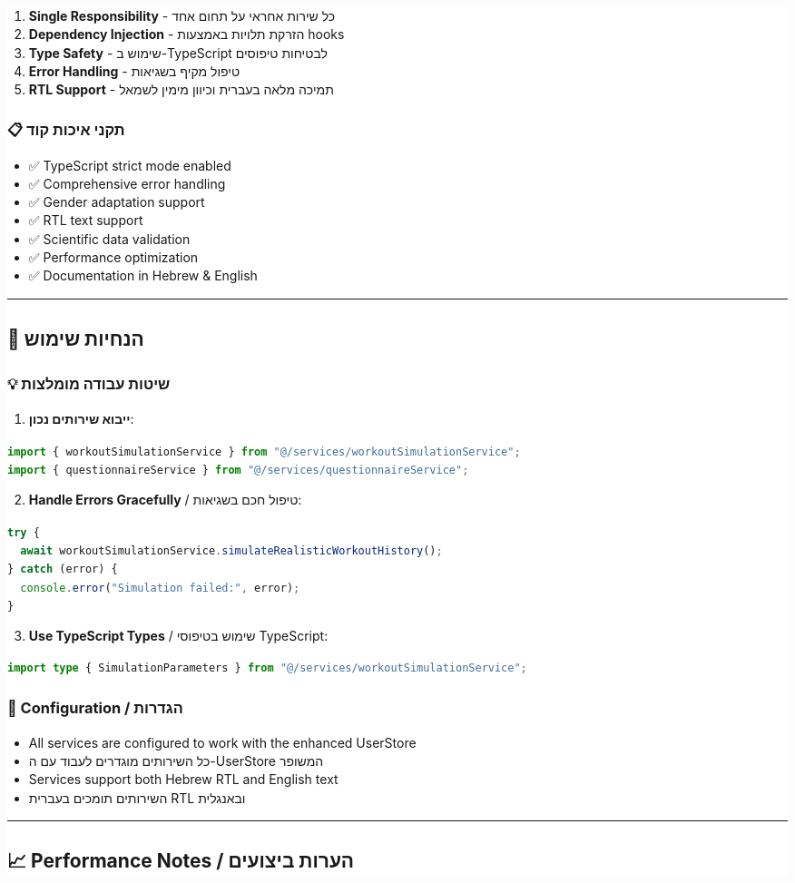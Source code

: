 1. **Single Responsibility** - כל שירות אחראי על תחום אחד
2. **Dependency Injection** - הזרקת תלויות באמצעות hooks
3. **Type Safety** - שימוש ב-TypeScript לבטיחות טיפוסים
4. **Error Handling** - טיפול מקיף בשגיאות
5. **RTL Support** - תמיכה מלאה בעברית וכיוון מימין לשמאל

### 📋 תקני איכות קוד

- ✅ TypeScript strict mode enabled
- ✅ Comprehensive error handling
- ✅ Gender adaptation support
- ✅ RTL text support
- ✅ Scientific data validation
- ✅ Performance optimization
- ✅ Documentation in Hebrew & English

---

## 🚀 הנחיות שימוש

### 💡 שיטות עבודה מומלצות

1. **ייבוא שירותים נכון**:

```typescript
import { workoutSimulationService } from "@/services/workoutSimulationService";
import { questionnaireService } from "@/services/questionnaireService";
```

2. **Handle Errors Gracefully** / טיפול חכם בשגיאות:

```typescript
try {
  await workoutSimulationService.simulateRealisticWorkoutHistory();
} catch (error) {
  console.error("Simulation failed:", error);
}
```

3. **Use TypeScript Types** / שימוש בטיפוסי TypeScript:

```typescript
import type { SimulationParameters } from "@/services/workoutSimulationService";
```

### 🔧 Configuration / הגדרות

- All services are configured to work with the enhanced UserStore
- כל השירותים מוגדרים לעבוד עם ה-UserStore המשופר
- Services support both Hebrew RTL and English text
- השירותים תומכים בעברית RTL ובאנגלית

---

## 📈 Performance Notes / הערות ביצועים
